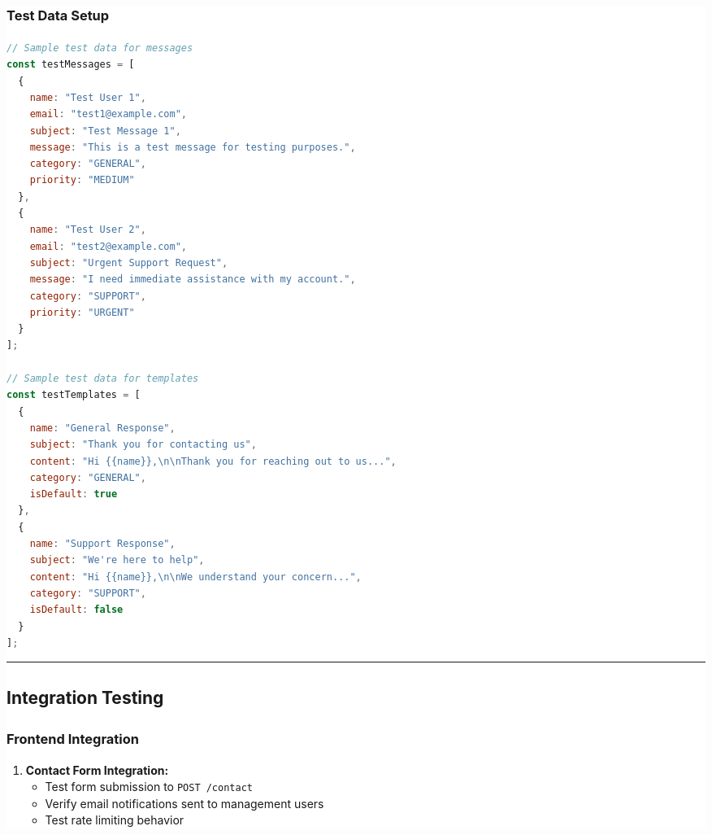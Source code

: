 ### Test Data Setup
```javascript
// Sample test data for messages
const testMessages = [
  {
    name: "Test User 1",
    email: "test1@example.com",
    subject: "Test Message 1",
    message: "This is a test message for testing purposes.",
    category: "GENERAL",
    priority: "MEDIUM"
  },
  {
    name: "Test User 2",
    email: "test2@example.com",
    subject: "Urgent Support Request",
    message: "I need immediate assistance with my account.",
    category: "SUPPORT",
    priority: "URGENT"
  }
];

// Sample test data for templates
const testTemplates = [
  {
    name: "General Response",
    subject: "Thank you for contacting us",
    content: "Hi {{name}},\n\nThank you for reaching out to us...",
    category: "GENERAL",
    isDefault: true
  },
  {
    name: "Support Response",
    subject: "We're here to help",
    content: "Hi {{name}},\n\nWe understand your concern...",
    category: "SUPPORT",
    isDefault: false
  }
];
```

---

## Integration Testing

### Frontend Integration
1. **Contact Form Integration:**
   - Test form submission to `POST /contact`
   - Verify email notifications sent to management users
   - Test rate limiting behavior

